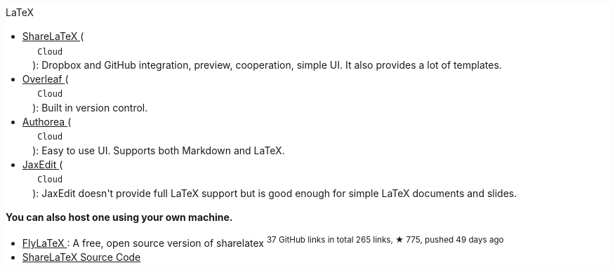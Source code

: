  LaTeX
</h4>
<ul>
 <li>
  <a href="https://www.sharelatex.com/">
   ShareLaTeX
  </a>
  (
  <code>
   Cloud
  </code>
  ): Dropbox and GitHub integration, preview, cooperation, simple UI. It also provides a lot of templates.
 </li>
 <li>
  <a href="https://www.overleaf.com/">
   Overleaf
  </a>
  (
  <code>
   Cloud
  </code>
  ): Built in version control.
 </li>
 <li>
  <a href="https://www.authorea.com/">
   Authorea
  </a>
  (
  <code>
   Cloud
  </code>
  ): Easy to use UI. Supports both Markdown and LaTeX.
 </li>
 <li>
  <a href="http://jaxedit.com/">
   JaxEdit
  </a>
  (
  <code>
   Cloud
  </code>
  ): JaxEdit doesn't provide full LaTeX support but is good enough for simple LaTeX documents and slides.
 </li>
</ul>
<p>
 <strong>
  You can also host one using your own machine.
 </strong>
</p>
<ul>
 <li>
  <a href="https://github.com/alabid/flylatex">
   FlyLaTeX
  </a>
  : A free, open source version of sharelatex
  <sup>
   37 GitHub links in total 265 links, &#9733 775, pushed 49 days ago
  </sup>
 </li>
 <li>
  <a href="https://github.com/sharelatex/sharelatex">
   ShareLaTeX Source Code